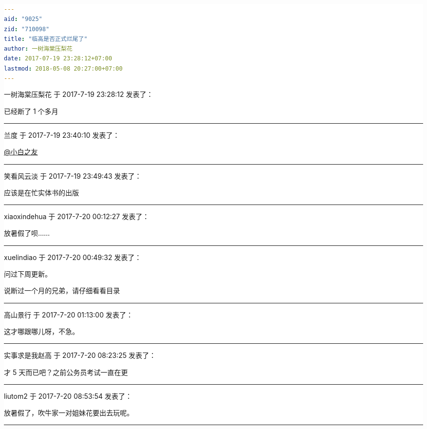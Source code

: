 ```yaml
---
aid: "9025"
zid: "710098"
title: "临高是否正式烂尾了"
author: 一树海棠压梨花
date: 2017-07-19 23:28:12+07:00
lastmod: 2018-05-08 20:27:00+07:00
---
```


一树海棠压梨花 于 2017-7-19 23:28:12 发表了：

已经断了 1 个多月

---

兰度 于 2017-7-19 23:40:10 发表了：

[@小白之友](https://bbs.northdy.com/home.php?mod=space&uid=76559)

---

笑看风云淡 于 2017-7-19 23:49:43 发表了：

应该是在忙实体书的出版

---

xiaoxindehua 于 2017-7-20 00:12:27 发表了：

放暑假了呗……

---

xuelindiao 于 2017-7-20 00:49:32 发表了：

问过下周更新。

说断过一个月的兄弟，请仔细看看目录

---

高山景行 于 2017-7-20 01:13:00 发表了：

这才哪跟哪儿呀，不急。

---

实事求是我赵高 于 2017-7-20 08:23:25 发表了：

才 5 天而已吧？之前公务员考试一直在更

---

liutom2 于 2017-7-20 08:53:54 发表了：

放暑假了，吹牛家一对姐妹花要出去玩呢。

---
